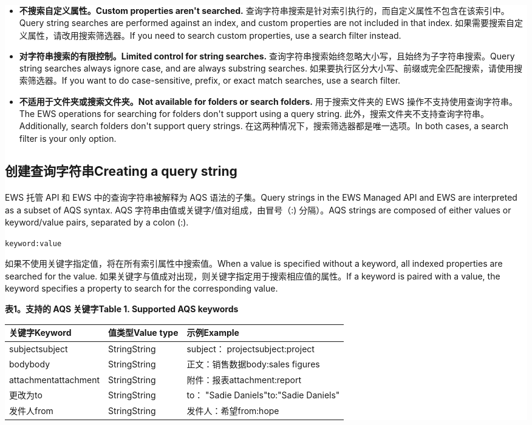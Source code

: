 - <span data-ttu-id="3b2bf-114">**不搜索自定义属性。**</span><span class="sxs-lookup"><span data-stu-id="3b2bf-114">**Custom properties aren't searched.**</span></span> <span data-ttu-id="3b2bf-115">查询字符串搜索是针对索引执行的，而自定义属性不包含在该索引中。</span><span class="sxs-lookup"><span data-stu-id="3b2bf-115">Query string searches are performed against an index, and custom properties are not included in that index.</span></span> <span data-ttu-id="3b2bf-116">如果需要搜索自定义属性，请改用搜索筛选器。</span><span class="sxs-lookup"><span data-stu-id="3b2bf-116">If you need to search custom properties, use a search filter instead.</span></span> 
    
- <span data-ttu-id="3b2bf-117">**对字符串搜索的有限控制。**</span><span class="sxs-lookup"><span data-stu-id="3b2bf-117">**Limited control for string searches.**</span></span> <span data-ttu-id="3b2bf-118">查询字符串搜索始终忽略大小写，且始终为子字符串搜索。</span><span class="sxs-lookup"><span data-stu-id="3b2bf-118">Query string searches always ignore case, and are always substring searches.</span></span> <span data-ttu-id="3b2bf-119">如果要执行区分大小写、前缀或完全匹配搜索，请使用搜索筛选器。</span><span class="sxs-lookup"><span data-stu-id="3b2bf-119">If you want to do case-sensitive, prefix, or exact match searches, use a search filter.</span></span> 
    
- <span data-ttu-id="3b2bf-120">**不适用于文件夹或搜索文件夹。**</span><span class="sxs-lookup"><span data-stu-id="3b2bf-120">**Not available for folders or search folders.**</span></span> <span data-ttu-id="3b2bf-121">用于搜索文件夹的 EWS 操作不支持使用查询字符串。</span><span class="sxs-lookup"><span data-stu-id="3b2bf-121">The EWS operations for searching for folders don't support using a query string.</span></span> <span data-ttu-id="3b2bf-122">此外，搜索文件夹不支持查询字符串。</span><span class="sxs-lookup"><span data-stu-id="3b2bf-122">Additionally, search folders don't support query strings.</span></span> <span data-ttu-id="3b2bf-123">在这两种情况下，搜索筛选器都是唯一选项。</span><span class="sxs-lookup"><span data-stu-id="3b2bf-123">In both cases, a search filter is your only option.</span></span> 
    
## <a name="creating-a-query-string"></a><span data-ttu-id="3b2bf-124">创建查询字符串</span><span class="sxs-lookup"><span data-stu-id="3b2bf-124">Creating a query string</span></span>
<span data-ttu-id="3b2bf-125"><a name="bk_CreateQueryString"> </a></span><span class="sxs-lookup"><span data-stu-id="3b2bf-125"><a name="bk_CreateQueryString"> </a></span></span>

<span data-ttu-id="3b2bf-126">EWS 托管 API 和 EWS 中的查询字符串被解释为 AQS 语法的子集。</span><span class="sxs-lookup"><span data-stu-id="3b2bf-126">Query strings in the EWS Managed API and EWS are interpreted as a subset of AQS syntax.</span></span> <span data-ttu-id="3b2bf-127">AQS 字符串由值或关键字/值对组成，由冒号（:) 分隔）。</span><span class="sxs-lookup"><span data-stu-id="3b2bf-127">AQS strings are composed of either values or keyword/value pairs, separated by a colon (:).</span></span>
  
`keyword:value`

<span data-ttu-id="3b2bf-128">如果不使用关键字指定值，将在所有索引属性中搜索值。</span><span class="sxs-lookup"><span data-stu-id="3b2bf-128">When a value is specified without a keyword, all indexed properties are searched for the value.</span></span> <span data-ttu-id="3b2bf-129">如果关键字与值成对出现，则关键字指定用于搜索相应值的属性。</span><span class="sxs-lookup"><span data-stu-id="3b2bf-129">If a keyword is paired with a value, the keyword specifies a property to search for the corresponding value.</span></span>
  
<span data-ttu-id="3b2bf-130">**表1。支持的 AQS 关键字**</span><span class="sxs-lookup"><span data-stu-id="3b2bf-130">**Table 1. Supported AQS keywords**</span></span>

|<span data-ttu-id="3b2bf-131">**关键字**</span><span class="sxs-lookup"><span data-stu-id="3b2bf-131">**Keyword**</span></span>|<span data-ttu-id="3b2bf-132">**值类型**</span><span class="sxs-lookup"><span data-stu-id="3b2bf-132">**Value type**</span></span>|<span data-ttu-id="3b2bf-133">**示例**</span><span class="sxs-lookup"><span data-stu-id="3b2bf-133">**Example**</span></span>|
|:-----|:-----|:-----|
|<span data-ttu-id="3b2bf-134">subject</span><span class="sxs-lookup"><span data-stu-id="3b2bf-134">subject</span></span>  <br/> |<span data-ttu-id="3b2bf-135">String</span><span class="sxs-lookup"><span data-stu-id="3b2bf-135">String</span></span>  <br/> |<span data-ttu-id="3b2bf-136">subject： project</span><span class="sxs-lookup"><span data-stu-id="3b2bf-136">subject:project</span></span>  <br/> |
|<span data-ttu-id="3b2bf-137">body</span><span class="sxs-lookup"><span data-stu-id="3b2bf-137">body</span></span>  <br/> |<span data-ttu-id="3b2bf-138">String</span><span class="sxs-lookup"><span data-stu-id="3b2bf-138">String</span></span>  <br/> |<span data-ttu-id="3b2bf-139">正文：销售数据</span><span class="sxs-lookup"><span data-stu-id="3b2bf-139">body:sales figures</span></span>  <br/> |
|<span data-ttu-id="3b2bf-140">attachment</span><span class="sxs-lookup"><span data-stu-id="3b2bf-140">attachment</span></span>  <br/> |<span data-ttu-id="3b2bf-141">String</span><span class="sxs-lookup"><span data-stu-id="3b2bf-141">String</span></span>  <br/> |<span data-ttu-id="3b2bf-142">附件：报表</span><span class="sxs-lookup"><span data-stu-id="3b2bf-142">attachment:report</span></span>  <br/> |
|<span data-ttu-id="3b2bf-143">更改为</span><span class="sxs-lookup"><span data-stu-id="3b2bf-143">to</span></span>  <br/> |<span data-ttu-id="3b2bf-144">String</span><span class="sxs-lookup"><span data-stu-id="3b2bf-144">String</span></span>  <br/> |<span data-ttu-id="3b2bf-145">to： "Sadie Daniels"</span><span class="sxs-lookup"><span data-stu-id="3b2bf-145">to:"Sadie Daniels"</span></span>  <br/> |
|<span data-ttu-id="3b2bf-146">发件人</span><span class="sxs-lookup"><span data-stu-id="3b2bf-146">from</span></span>  <br/> |<span data-ttu-id="3b2bf-147">String</span><span class="sxs-lookup"><span data-stu-id="3b2bf-147">String</span></span>  <br/> |<span data-ttu-id="3b2bf-148">发件人：希望</span><span class="sxs-lookup"><span data-stu-id="3b2bf-148">from:hope</span></span>  <br/> |